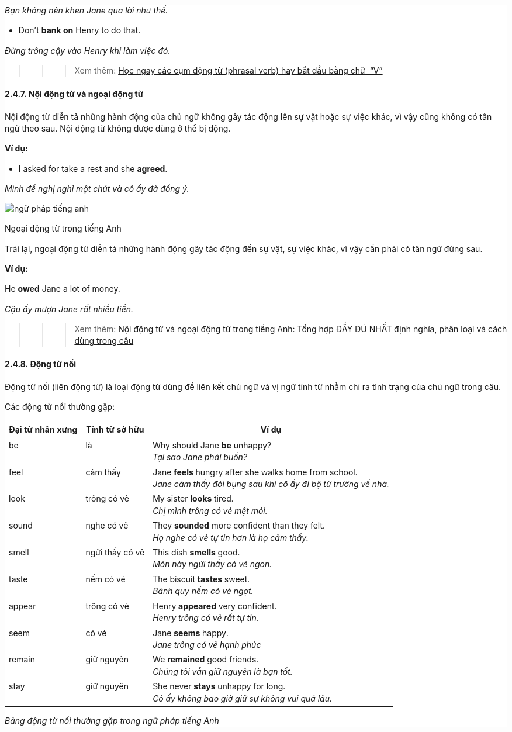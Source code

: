 _Bạn không nên khen Jane qua lời như thế._

- Don’t **bank on** Henry to do that.

_Đừng trông cậy vào Henry khi làm việc đó._

>>> Xem thêm: [Học ngay các cụm động từ (phrasal verb) hay bắt đầu bằng chữ  “V”](https://flyer.vn/cum-dong-tu-bat-dau-bang-chu-v/)

#### 2.4.7. Nội động từ và ngoại động từ

Nội động từ diễn tả những hành động của chủ ngữ không gây tác động lên sự vật hoặc sự việc khác, vì vậy cũng không có tân ngữ theo sau. Nội động từ không được dùng ở thể bị động.

**Ví dụ:**

- I asked for take a rest and she **agreed**.

_Mình đề nghị nghỉ một chút và cô ấy đã đồng ý._

![ngữ pháp tiếng anh](https://flyer.vn/wp-content/uploads/2023/01/ngu-phap-tieng-anh-21.jpg)

Ngoại động từ trong tiếng Anh

Trái lại, ngoại động từ diễn tả những hành động gây tác động đến sự vật, sự việc khác, vì vậy cần phải có tân ngữ đứng sau.

**Ví dụ:**

He **owed** Jane a lot of money.

_Cậu ấy mượn Jane rất nhiều tiền._

>>> Xem thêm: [Nội động từ và ngoại động từ trong tiếng Anh: Tổng hợp ĐẦY ĐỦ NHẤT định nghĩa, phân loại và cách dùng trong câu](https://flyer.vn/noi-dong-tu-va-ngoai-dong-tu-trong-tieng-anh/)

#### 2.4.8. Động từ nối

Động từ nối (liên động từ) là loại động từ dùng để liên kết chủ ngữ và vị ngữ tính từ nhằm chỉ ra tình trạng của chủ ngữ trong câu.

Các động từ nối thường gặp:

|**Đại từ nhân xưng**|**Tính từ sở hữu**|**Ví dụ**|
|---|---|---|
|be|là|Why should Jane **be** unhappy?  <br>_Tại sao Jane phải buồn?_|
|feel|cảm thấy|Jane **feels** hungry after she walks home from school.  <br>_Jane cảm thấy đói bụng sau khi cô ấy đi bộ từ trường về nhà._|
|look|trông có vẻ|My sister **looks** tired.  <br>_Chị mình trông có vẻ mệt mỏi._|
|sound|nghe có vẻ|They **sounded** more confident than they felt.  <br>_Họ nghe có vẻ tự tin hơn là họ cảm thấy._|
|smell|ngửi thấy có vẻ|This dish **smells** good.  <br>_Món này ngửi thấy có vẻ ngon._|
|taste|nếm có vẻ|The biscuit **tastes** sweet.  <br>_Bánh quy nếm có vẻ ngọt._|
|appear|trông có vẻ|Henry **appeared** very confident.  <br>_Henry trông có vẻ rất tự tin._|
|seem|có vẻ|Jane **seems** happy.  <br>_Jane trông có vẻ hạnh phúc_|
|remain|giữ nguyên|We **remained** good friends.  <br>_Chúng tôi vẫn giữ nguyên là bạn tốt._|
|stay|giữ nguyên|She never **stays** unhappy for long.  <br>_Cô ấy không bao giờ giữ sự không vui quá lâu._|

_Bảng động từ nối thường gặp trong ngữ pháp tiếng Anh_
